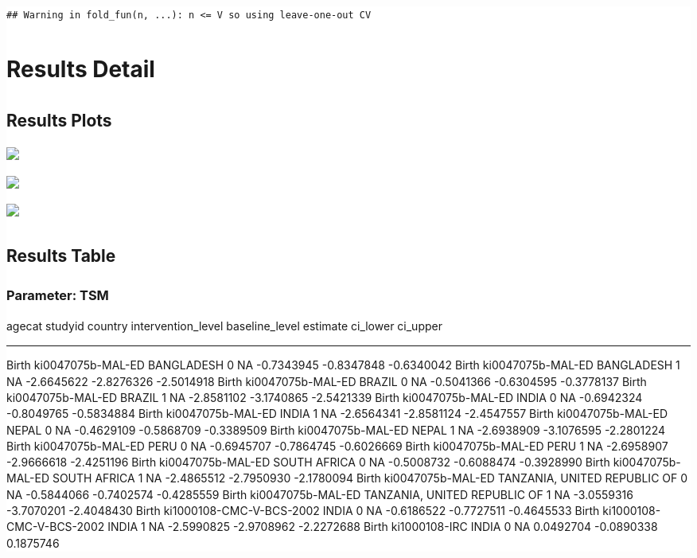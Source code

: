 ```
## Warning in fold_fun(n, ...): n <= V so using leave-one-out CV
```




# Results Detail

## Results Plots
![](/tmp/9dfd5509-3715-40d4-99f3-4630975579b4/00586939-5a0c-447d-9802-669adafca717/REPORT_files/figure-html/plot_tsm-1.png)



![](/tmp/9dfd5509-3715-40d4-99f3-4630975579b4/00586939-5a0c-447d-9802-669adafca717/REPORT_files/figure-html/plot_ate-1.png)



![](/tmp/9dfd5509-3715-40d4-99f3-4630975579b4/00586939-5a0c-447d-9802-669adafca717/REPORT_files/figure-html/plot_par-1.png)

## Results Table

### Parameter: TSM


agecat      studyid                    country                        intervention_level   baseline_level      estimate     ci_lower     ci_upper
----------  -------------------------  -----------------------------  -------------------  ---------------  -----------  -----------  -----------
Birth       ki0047075b-MAL-ED          BANGLADESH                     0                    NA                -0.7343945   -0.8347848   -0.6340042
Birth       ki0047075b-MAL-ED          BANGLADESH                     1                    NA                -2.6645622   -2.8276326   -2.5014918
Birth       ki0047075b-MAL-ED          BRAZIL                         0                    NA                -0.5041366   -0.6304595   -0.3778137
Birth       ki0047075b-MAL-ED          BRAZIL                         1                    NA                -2.8581102   -3.1740865   -2.5421339
Birth       ki0047075b-MAL-ED          INDIA                          0                    NA                -0.6942324   -0.8049765   -0.5834884
Birth       ki0047075b-MAL-ED          INDIA                          1                    NA                -2.6564341   -2.8581124   -2.4547557
Birth       ki0047075b-MAL-ED          NEPAL                          0                    NA                -0.4629109   -0.5868709   -0.3389509
Birth       ki0047075b-MAL-ED          NEPAL                          1                    NA                -2.6938909   -3.1076595   -2.2801224
Birth       ki0047075b-MAL-ED          PERU                           0                    NA                -0.6945707   -0.7864745   -0.6026669
Birth       ki0047075b-MAL-ED          PERU                           1                    NA                -2.6958907   -2.9666618   -2.4251196
Birth       ki0047075b-MAL-ED          SOUTH AFRICA                   0                    NA                -0.5008732   -0.6088474   -0.3928990
Birth       ki0047075b-MAL-ED          SOUTH AFRICA                   1                    NA                -2.4865512   -2.7950930   -2.1780094
Birth       ki0047075b-MAL-ED          TANZANIA, UNITED REPUBLIC OF   0                    NA                -0.5844066   -0.7402574   -0.4285559
Birth       ki0047075b-MAL-ED          TANZANIA, UNITED REPUBLIC OF   1                    NA                -3.0559316   -3.7070201   -2.4048430
Birth       ki1000108-CMC-V-BCS-2002   INDIA                          0                    NA                -0.6186522   -0.7727511   -0.4645533
Birth       ki1000108-CMC-V-BCS-2002   INDIA                          1                    NA                -2.5990825   -2.9708962   -2.2272688
Birth       ki1000108-IRC              INDIA                          0                    NA                 0.0492704   -0.0890338    0.1875746